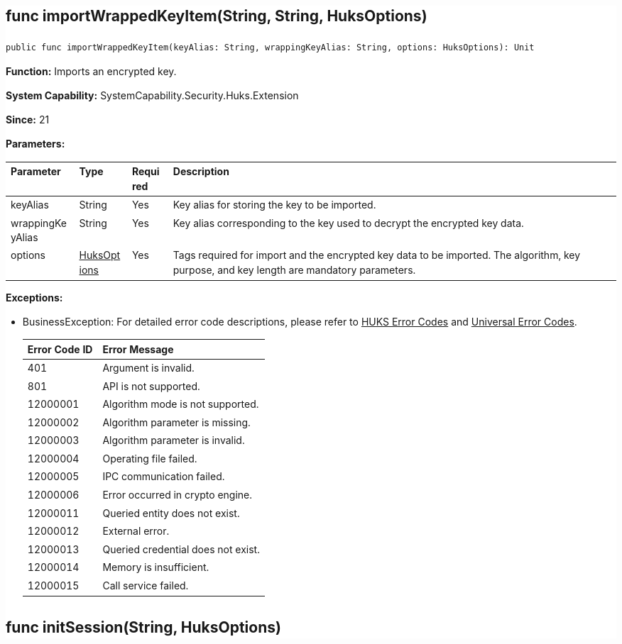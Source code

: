 ## func importWrappedKeyItem(String, String, HuksOptions)

```cangjie
public func importWrappedKeyItem(keyAlias: String, wrappingKeyAlias: String, options: HuksOptions): Unit
```

**Function:** Imports an encrypted key.

**System Capability:** SystemCapability.Security.Huks.Extension

**Since:** 21

**Parameters:**

| Parameter | Type | Required | Description |
|:---|:---|:---|:---|
| keyAlias | String | Yes | Key alias for storing the key to be imported. |
| wrappingKeyAlias | String | Yes | Key alias corresponding to the key used to decrypt the encrypted key data. |
| options | [HuksOptions](#class-huksoptions) | Yes | Tags required for import and the encrypted key data to be imported. The algorithm, key purpose, and key length are mandatory parameters. |

**Exceptions:**

- BusinessException: For detailed error code descriptions, please refer to [HUKS Error Codes](../../errorcodes/cj-errorcode-huks.md) and [Universal Error Codes](../../errorcodes/cj-errorcode-universal.md).

  | Error Code ID | Error Message |
  |:---|:---|
  | 401 | Argument is invalid. |
  | 801 | API is not supported. |
  | 12000001 | Algorithm mode is not supported. |
  | 12000002 | Algorithm parameter is missing. |
  | 12000003 | Algorithm parameter is invalid. |
  | 12000004 | Operating file failed. |
  | 12000005 | IPC communication failed. |
  | 12000006 | Error occurred in crypto engine. |
  | 12000011 | Queried entity does not exist. |
  | 12000012 | External error. |
  | 12000013 | Queried credential does not exist. |
  | 12000014 | Memory is insufficient. |
  | 12000015 | Call service failed. |

## func initSession(String, HuksOptions)
